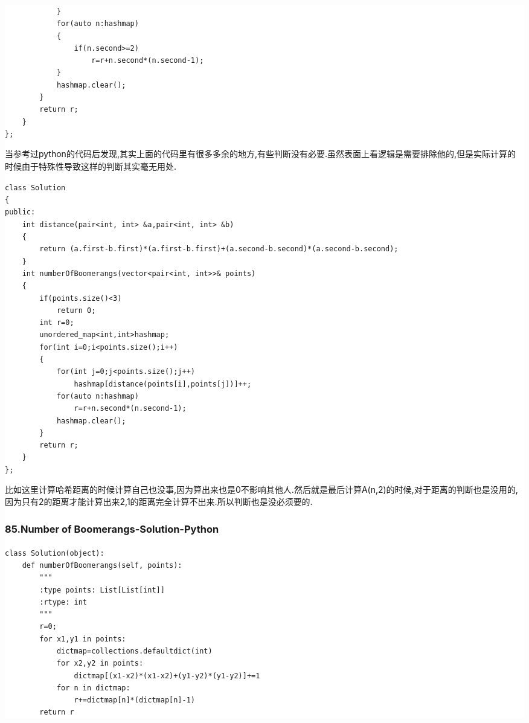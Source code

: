 	            }
	            for(auto n:hashmap)
	            {
	                if(n.second>=2)
	                    r=r+n.second*(n.second-1);
	            }
	            hashmap.clear();
	        }
	        return r;
	    }
	};

当参考过python的代码后发现,其实上面的代码里有很多多余的地方,有些判断没有必要.虽然表面上看逻辑是需要排除他的,但是实际计算的时候由于特殊性导致这样的判断其实毫无用处.

	class Solution 
	{
	public:
	    int distance(pair<int, int> &a,pair<int, int> &b)
	    {
	        return (a.first-b.first)*(a.first-b.first)+(a.second-b.second)*(a.second-b.second);
	    }
	    int numberOfBoomerangs(vector<pair<int, int>>& points) 
	    {
	        if(points.size()<3)
	            return 0;
	        int r=0;
	        unordered_map<int,int>hashmap;
	        for(int i=0;i<points.size();i++)
	        {
	            for(int j=0;j<points.size();j++)
	                hashmap[distance(points[i],points[j])]++;
	            for(auto n:hashmap)
	                r=r+n.second*(n.second-1);
	            hashmap.clear();
	        }
	        return r;
	    }
	};

比如这里计算哈希距离的时候计算自己也没事,因为算出来也是0不影响其他人.然后就是最后计算A(n,2)的时候,对于距离的判断也是没用的,因为只有2的距离才能计算出来2,1的距离完全计算不出来.所以判断也是没必须要的.

### 85.Number of Boomerangs-Solution-Python

	class Solution(object):
	    def numberOfBoomerangs(self, points):
	        """
	        :type points: List[List[int]]
	        :rtype: int
	        """
	        r=0;
	        for x1,y1 in points:
	            dictmap=collections.defaultdict(int)
	            for x2,y2 in points:
	                dictmap[(x1-x2)*(x1-x2)+(y1-y2)*(y1-y2)]+=1
	            for n in dictmap:
	                r+=dictmap[n]*(dictmap[n]-1)
	        return r
